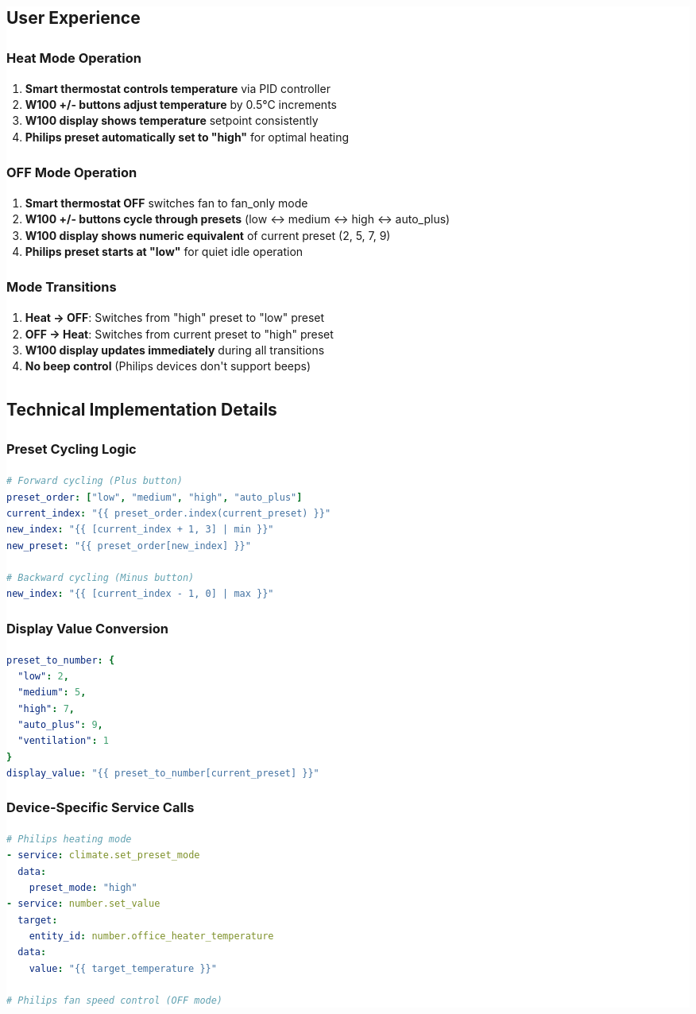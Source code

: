 ```yaml
```

## User Experience

### Heat Mode Operation
1. **Smart thermostat controls temperature** via PID controller
2. **W100 +/- buttons adjust temperature** by 0.5°C increments
3. **W100 display shows temperature** setpoint consistently
4. **Philips preset automatically set to "high"** for optimal heating

### OFF Mode Operation  
1. **Smart thermostat OFF** switches fan to fan_only mode
2. **W100 +/- buttons cycle through presets** (low ↔ medium ↔ high ↔ auto_plus)
3. **W100 display shows numeric equivalent** of current preset (2, 5, 7, 9)
4. **Philips preset starts at "low"** for quiet idle operation

### Mode Transitions
1. **Heat → OFF**: Switches from "high" preset to "low" preset
2. **OFF → Heat**: Switches from current preset to "high" preset  
3. **W100 display updates immediately** during all transitions
4. **No beep control** (Philips devices don't support beeps)

## Technical Implementation Details

### Preset Cycling Logic
```yaml
# Forward cycling (Plus button)
preset_order: ["low", "medium", "high", "auto_plus"]
current_index: "{{ preset_order.index(current_preset) }}"
new_index: "{{ [current_index + 1, 3] | min }}"
new_preset: "{{ preset_order[new_index] }}"

# Backward cycling (Minus button)  
new_index: "{{ [current_index - 1, 0] | max }}"
```

### Display Value Conversion
```yaml
preset_to_number: {
  "low": 2,
  "medium": 5, 
  "high": 7,
  "auto_plus": 9,
  "ventilation": 1
}
display_value: "{{ preset_to_number[current_preset] }}"
```

### Device-Specific Service Calls
```yaml
# Philips heating mode
- service: climate.set_preset_mode
  data:
    preset_mode: "high"
- service: number.set_value
  target:
    entity_id: number.office_heater_temperature
  data:
    value: "{{ target_temperature }}"

# Philips fan speed control (OFF mode)
```